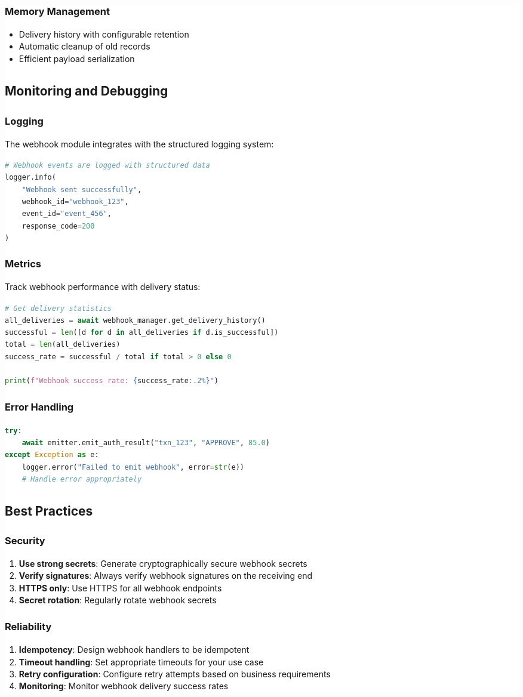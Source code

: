 ### Memory Management
- Delivery history with configurable retention
- Automatic cleanup of old records
- Efficient payload serialization

## Monitoring and Debugging

### Logging
The webhook module integrates with the structured logging system:

```python
# Webhook events are logged with structured data
logger.info(
    "Webhook sent successfully",
    webhook_id="webhook_123",
    event_id="event_456",
    response_code=200
)
```

### Metrics
Track webhook performance with delivery status:

```python
# Get delivery statistics
all_deliveries = await webhook_manager.get_delivery_history()
successful = len([d for d in all_deliveries if d.is_successful])
total = len(all_deliveries)
success_rate = successful / total if total > 0 else 0

print(f"Webhook success rate: {success_rate:.2%}")
```

### Error Handling
```python
try:
    await emitter.emit_auth_result("txn_123", "APPROVE", 85.0)
except Exception as e:
    logger.error("Failed to emit webhook", error=str(e))
    # Handle error appropriately
```

## Best Practices

### Security
1. **Use strong secrets**: Generate cryptographically secure webhook secrets
2. **Verify signatures**: Always verify webhook signatures on the receiving end
3. **HTTPS only**: Use HTTPS for all webhook endpoints
4. **Secret rotation**: Regularly rotate webhook secrets

### Reliability
1. **Idempotency**: Design webhook handlers to be idempotent
2. **Timeout handling**: Set appropriate timeouts for your use case
3. **Retry configuration**: Configure retry attempts based on business requirements
4. **Monitoring**: Monitor webhook delivery success rates
